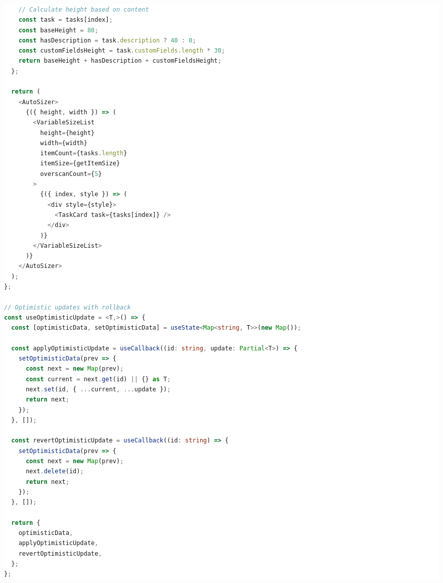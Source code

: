 ```typescript
    // Calculate height based on content
    const task = tasks[index];
    const baseHeight = 80;
    const hasDescription = task.description ? 40 : 0;
    const customFieldsHeight = task.customFields.length * 30;
    return baseHeight + hasDescription + customFieldsHeight;
  };
  
  return (
    <AutoSizer>
      {({ height, width }) => (
        <VariableSizeList
          height={height}
          width={width}
          itemCount={tasks.length}
          itemSize={getItemSize}
          overscanCount={5}
        >
          {({ index, style }) => (
            <div style={style}>
              <TaskCard task={tasks[index]} />
            </div>
          )}
        </VariableSizeList>
      )}
    </AutoSizer>
  );
};

// Optimistic updates with rollback
const useOptimisticUpdate = <T,>() => {
  const [optimisticData, setOptimisticData] = useState<Map<string, T>>(new Map());
  
  const applyOptimisticUpdate = useCallback((id: string, update: Partial<T>) => {
    setOptimisticData(prev => {
      const next = new Map(prev);
      const current = next.get(id) || {} as T;
      next.set(id, { ...current, ...update });
      return next;
    });
  }, []);
  
  const revertOptimisticUpdate = useCallback((id: string) => {
    setOptimisticData(prev => {
      const next = new Map(prev);
      next.delete(id);
      return next;
    });
  }, []);
  
  return {
    optimisticData,
    applyOptimisticUpdate,
    revertOptimisticUpdate,
  };
};
```
